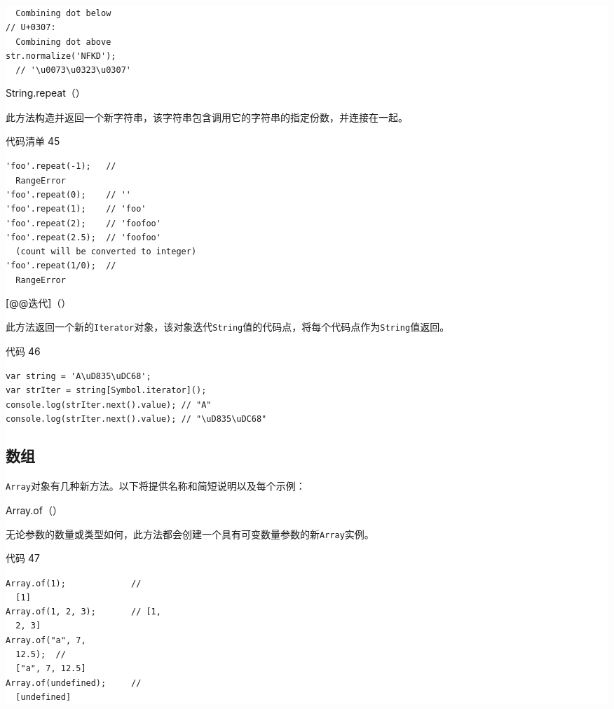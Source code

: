 ```
  Combining dot below
// U+0307:
  Combining dot above
str.normalize('NFKD');
  // '\u0073\u0323\u0307'

```

String.repeat（）

此方法构造并返回一个新字符串，该字符串包含调用它的字符串的指定份数，并连接在一起。

代码清单 45

```
'foo'.repeat(-1);   //
  RangeError
'foo'.repeat(0);    // ''
'foo'.repeat(1);    // 'foo'
'foo'.repeat(2);    // 'foofoo'
'foo'.repeat(2.5);  // 'foofoo'
  (count will be converted to integer)
'foo'.repeat(1/0);  //
  RangeError

```

[@@迭代]（）

此方法返回一个新的`Iterator`对象，该对象迭代`String`值的代码点，将每个代码点作为`String`值返回。

代码 46

```
var string = 'A\uD835\uDC68';
var strIter = string[Symbol.iterator]();
console.log(strIter.next().value); // "A"
console.log(strIter.next().value); // "\uD835\uDC68"

```

## 数组

`Array`对象有几种新方法。以下将提供名称和简短说明以及每个示例：

Array.of（）

无论参数的数量或类型如何，此方法都会创建一个具有可变数量参数的新`Array`实例。

代码 47

```
Array.of(1);             //
  [1]
Array.of(1, 2, 3);       // [1,
  2, 3]
Array.of("a", 7,
  12.5);  //
  ["a", 7, 12.5]
Array.of(undefined);     //
  [undefined]

```
